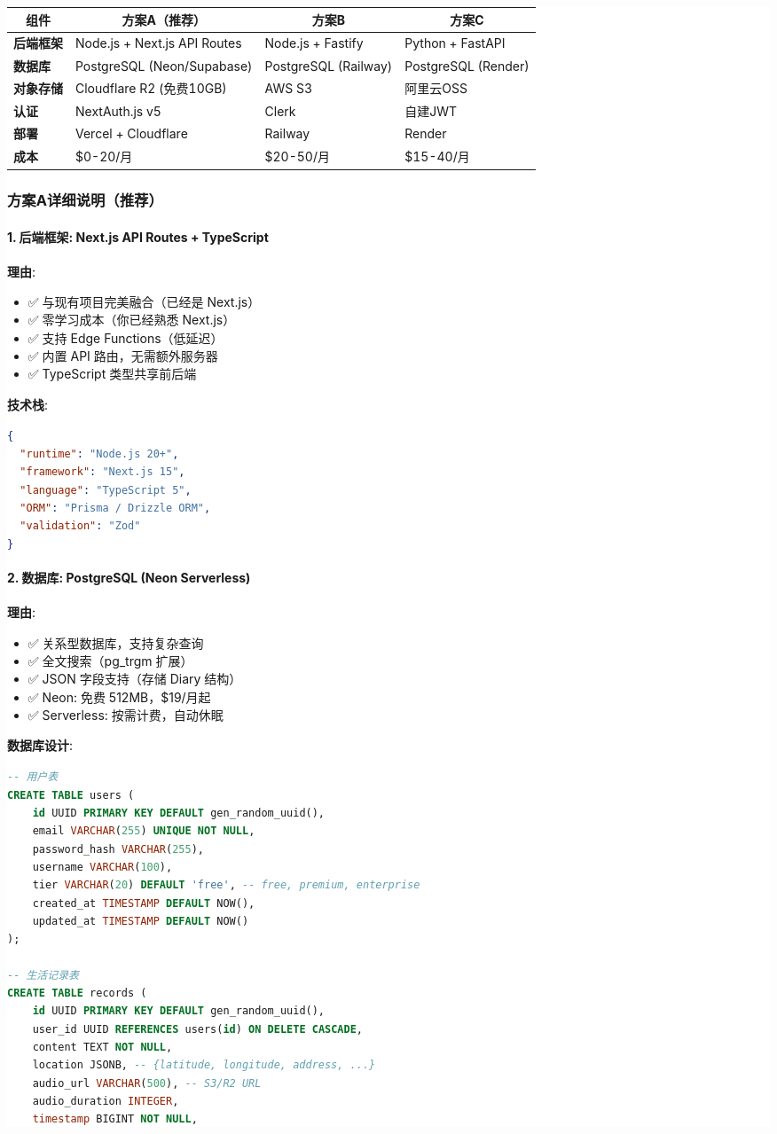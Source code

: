 | 组件 | 方案A（推荐）| 方案B | 方案C |
|------|-------------|-------|-------|
| **后端框架** | Node.js + Next.js API Routes | Node.js + Fastify | Python + FastAPI |
| **数据库** | PostgreSQL (Neon/Supabase) | PostgreSQL (Railway) | PostgreSQL (Render) |
| **对象存储** | Cloudflare R2 (免费10GB) | AWS S3 | 阿里云OSS |
| **认证** | NextAuth.js v5 | Clerk | 自建JWT |
| **部署** | Vercel + Cloudflare | Railway | Render |
| **成本** | $0-20/月 | $20-50/月 | $15-40/月 |

### 方案A详细说明（推荐）

#### 1. **后端框架**: Next.js API Routes + TypeScript

**理由**:
- ✅ 与现有项目完美融合（已经是 Next.js）
- ✅ 零学习成本（你已经熟悉 Next.js）
- ✅ 支持 Edge Functions（低延迟）
- ✅ 内置 API 路由，无需额外服务器
- ✅ TypeScript 类型共享前后端

**技术栈**:
```json
{
  "runtime": "Node.js 20+",
  "framework": "Next.js 15",
  "language": "TypeScript 5",
  "ORM": "Prisma / Drizzle ORM",
  "validation": "Zod"
}
```

#### 2. **数据库**: PostgreSQL (Neon Serverless)

**理由**:
- ✅ 关系型数据库，支持复杂查询
- ✅ 全文搜索（pg_trgm 扩展）
- ✅ JSON 字段支持（存储 Diary 结构）
- ✅ Neon: 免费 512MB，$19/月起
- ✅ Serverless: 按需计费，自动休眠

**数据库设计**:
```sql
-- 用户表
CREATE TABLE users (
    id UUID PRIMARY KEY DEFAULT gen_random_uuid(),
    email VARCHAR(255) UNIQUE NOT NULL,
    password_hash VARCHAR(255),
    username VARCHAR(100),
    tier VARCHAR(20) DEFAULT 'free', -- free, premium, enterprise
    created_at TIMESTAMP DEFAULT NOW(),
    updated_at TIMESTAMP DEFAULT NOW()
);

-- 生活记录表
CREATE TABLE records (
    id UUID PRIMARY KEY DEFAULT gen_random_uuid(),
    user_id UUID REFERENCES users(id) ON DELETE CASCADE,
    content TEXT NOT NULL,
    location JSONB, -- {latitude, longitude, address, ...}
    audio_url VARCHAR(500), -- S3/R2 URL
    audio_duration INTEGER,
    timestamp BIGINT NOT NULL,
```